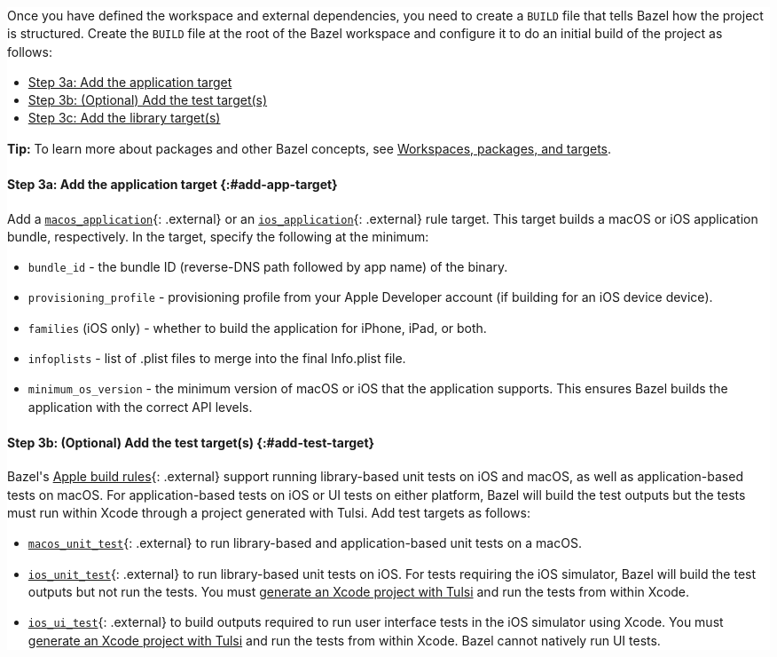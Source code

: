 Once you have defined the workspace and external dependencies, you need to
create a `BUILD` file that tells Bazel how the project is structured. Create
the `BUILD` file at the root of the Bazel workspace and configure it to do an
initial build of the project as follows:

*  [Step 3a: Add the application target](#step-3a-add-the-application-target)
*  [Step 3b: (Optional) Add the test target(s)](#step-3b-optional-add-the-test-target-s)
*  [Step 3c: Add the library target(s)](#step-3c-add-the-library-target-s)

**Tip:** To learn more about packages and other Bazel concepts, see
[Workspaces, packages, and targets](/concepts/build-ref).

#### Step 3a: Add the application target {:#add-app-target}

Add a [`macos_application`](https://github.com/bazelbuild/rules_apple/blob/master/doc/rules-macos.md#macos_application){: .external}
or an [`ios_application`](https://github.com/bazelbuild/rules_apple/blob/master/doc/rules-ios.md#ios_application){: .external}
rule target. This target builds a macOS or iOS application bundle, respectively.
In the target, specify the following at the minimum:

*   `bundle_id` - the bundle ID (reverse-DNS path followed by app name) of the
    binary.

*   `provisioning_profile` - provisioning profile from your Apple Developer
    account (if building for an iOS device device).

*   `families` (iOS only) - whether to build the application for iPhone, iPad,
    or both.

*   `infoplists` - list of .plist files to merge into the final Info.plist file.

*   `minimum_os_version` - the minimum version of macOS or iOS that the
    application supports. This ensures Bazel builds the application with the
    correct API levels.

#### Step 3b: (Optional) Add the test target(s) {:#add-test-target}

Bazel's [Apple build rules](https://github.com/bazelbuild/rules_apple){: .external} support
running library-based unit tests on iOS and macOS, as well as application-based
tests on macOS. For application-based tests on iOS or UI tests on either
platform, Bazel will build the test outputs but the tests must run within Xcode
through a project generated with Tulsi. Add test targets as follows:

*   [`macos_unit_test`](https://github.com/bazelbuild/rules_apple/blob/master/doc/rules-macos.md#macos_unit_test){: .external} to run library-based and application-based unit tests on a macOS.

*   [`ios_unit_test`](https://github.com/bazelbuild/rules_apple/blob/master/doc/rules-ios.md#ios_unit_test){: .external}
    to run library-based unit tests on iOS. For tests requiring the iOS
    simulator, Bazel will build the test outputs but not run the tests. You must
    [generate an Xcode project with Tulsi](#step-5-generate-the-xcode-project-with-tulsi)
    and run the tests from within Xcode.

*   [`ios_ui_test`](https://github.com/bazelbuild/rules_apple/blob/master/doc/rules-ios.md#ios_ui_test){: .external}
    to build outputs required to run user interface tests in the iOS simulator
    using Xcode. You must [generate an Xcode project with Tulsi](#step-5-generate-the-xcode-project-with-tulsi)
    and run the tests from within Xcode. Bazel cannot natively run UI tests.
